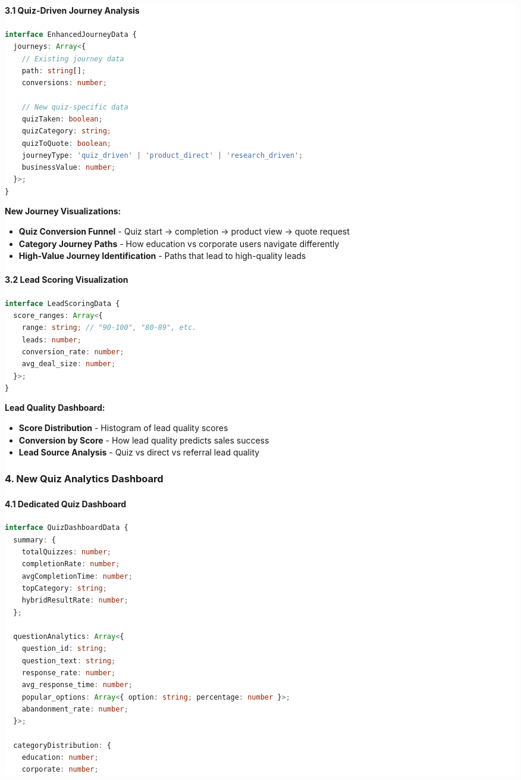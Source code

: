 #### 3.1 Quiz-Driven Journey Analysis
```typescript
interface EnhancedJourneyData {
  journeys: Array<{
    // Existing journey data
    path: string[];
    conversions: number;
    
    // New quiz-specific data
    quizTaken: boolean;
    quizCategory: string;
    quizToQuote: boolean;
    journeyType: 'quiz_driven' | 'product_direct' | 'research_driven';
    businessValue: number;
  }>;
}
```

**New Journey Visualizations:**
- **Quiz Conversion Funnel** - Quiz start → completion → product view → quote request
- **Category Journey Paths** - How education vs corporate users navigate differently
- **High-Value Journey Identification** - Paths that lead to high-quality leads

#### 3.2 Lead Scoring Visualization
```typescript
interface LeadScoringData {
  score_ranges: Array<{
    range: string; // "90-100", "80-89", etc.
    leads: number;
    conversion_rate: number;
    avg_deal_size: number;
  }>;
}
```

**Lead Quality Dashboard:**
- **Score Distribution** - Histogram of lead quality scores
- **Conversion by Score** - How lead quality predicts sales success
- **Lead Source Analysis** - Quiz vs direct vs referral lead quality

### 4. New Quiz Analytics Dashboard

#### 4.1 Dedicated Quiz Dashboard
```typescript
interface QuizDashboardData {
  summary: {
    totalQuizzes: number;
    completionRate: number;
    avgCompletionTime: number;
    topCategory: string;
    hybridResultRate: number;
  };
  
  questionAnalytics: Array<{
    question_id: string;
    question_text: string;
    response_rate: number;
    avg_response_time: number;
    popular_options: Array<{ option: string; percentage: number }>;
    abandonment_rate: number;
  }>;
  
  categoryDistribution: {
    education: number;
    corporate: number;
```